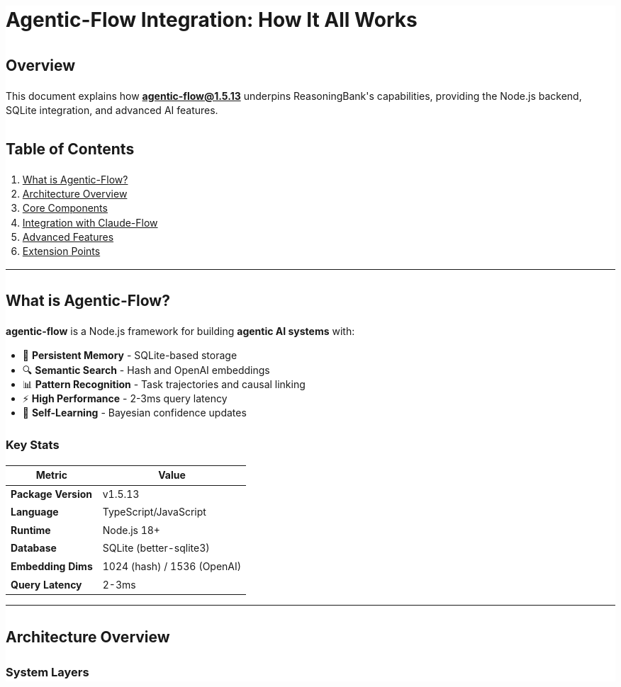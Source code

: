 # Agentic-Flow Integration: How It All Works

## Overview

This document explains how **agentic-flow@1.5.13** underpins ReasoningBank's capabilities, providing the Node.js backend, SQLite integration, and advanced AI features.

## Table of Contents

1. [What is Agentic-Flow?](#what-is-agentic-flow)
2. [Architecture Overview](#architecture-overview)
3. [Core Components](#core-components)
4. [Integration with Claude-Flow](#integration-with-claude-flow)
5. [Advanced Features](#advanced-features)
6. [Extension Points](#extension-points)

---

## What is Agentic-Flow?

**agentic-flow** is a Node.js framework for building **agentic AI systems** with:

- 🧠 **Persistent Memory** - SQLite-based storage
- 🔍 **Semantic Search** - Hash and OpenAI embeddings
- 📊 **Pattern Recognition** - Task trajectories and causal linking
- ⚡ **High Performance** - 2-3ms query latency
- 🎯 **Self-Learning** - Bayesian confidence updates

### Key Stats

| Metric | Value |
|--------|-------|
| **Package Version** | v1.5.13 |
| **Language** | TypeScript/JavaScript |
| **Runtime** | Node.js 18+ |
| **Database** | SQLite (better-sqlite3) |
| **Embedding Dims** | 1024 (hash) / 1536 (OpenAI) |
| **Query Latency** | 2-3ms |

---

## Architecture Overview

### System Layers
